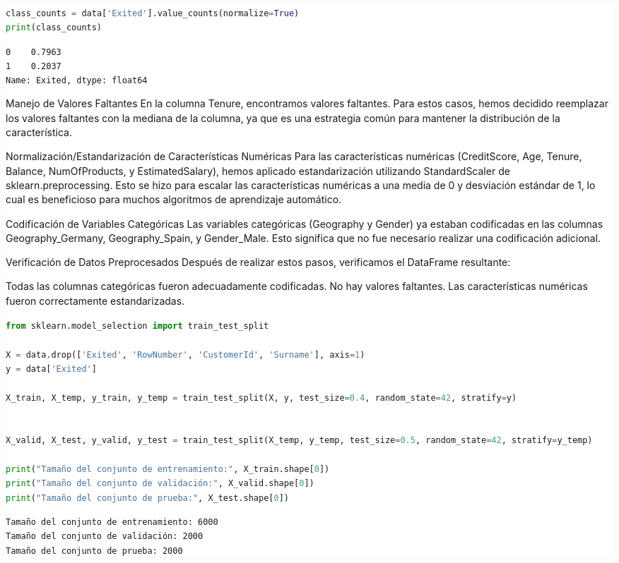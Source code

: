 
```python
class_counts = data['Exited'].value_counts(normalize=True)
print(class_counts)

```

    0    0.7963
    1    0.2037
    Name: Exited, dtype: float64


Manejo de Valores Faltantes
En la columna Tenure, encontramos valores faltantes. Para estos casos, hemos decidido reemplazar los valores faltantes con la mediana de la columna, ya que es una estrategia común para mantener la distribución de la característica.

Normalización/Estandarización de Características Numéricas
Para las características numéricas (CreditScore, Age, Tenure, Balance, NumOfProducts, y EstimatedSalary), hemos aplicado estandarización utilizando StandardScaler de sklearn.preprocessing. Esto se hizo para escalar las características numéricas a una media de 0 y desviación estándar de 1, lo cual es beneficioso para muchos algoritmos de aprendizaje automático.

Codificación de Variables Categóricas
Las variables categóricas (Geography y Gender) ya estaban codificadas en las columnas Geography_Germany, Geography_Spain, y Gender_Male. Esto significa que no fue necesario realizar una codificación adicional.

Verificación de Datos Preprocesados
Después de realizar estos pasos, verificamos el DataFrame resultante:

Todas las columnas categóricas fueron adecuadamente codificadas.
No hay valores faltantes.
Las características numéricas fueron correctamente estandarizadas.


```python
from sklearn.model_selection import train_test_split

X = data.drop(['Exited', 'RowNumber', 'CustomerId', 'Surname'], axis=1)
y = data['Exited']

X_train, X_temp, y_train, y_temp = train_test_split(X, y, test_size=0.4, random_state=42, stratify=y)


X_valid, X_test, y_valid, y_test = train_test_split(X_temp, y_temp, test_size=0.5, random_state=42, stratify=y_temp)

print("Tamaño del conjunto de entrenamiento:", X_train.shape[0])
print("Tamaño del conjunto de validación:", X_valid.shape[0])
print("Tamaño del conjunto de prueba:", X_test.shape[0])

```

    Tamaño del conjunto de entrenamiento: 6000
    Tamaño del conjunto de validación: 2000
    Tamaño del conjunto de prueba: 2000
